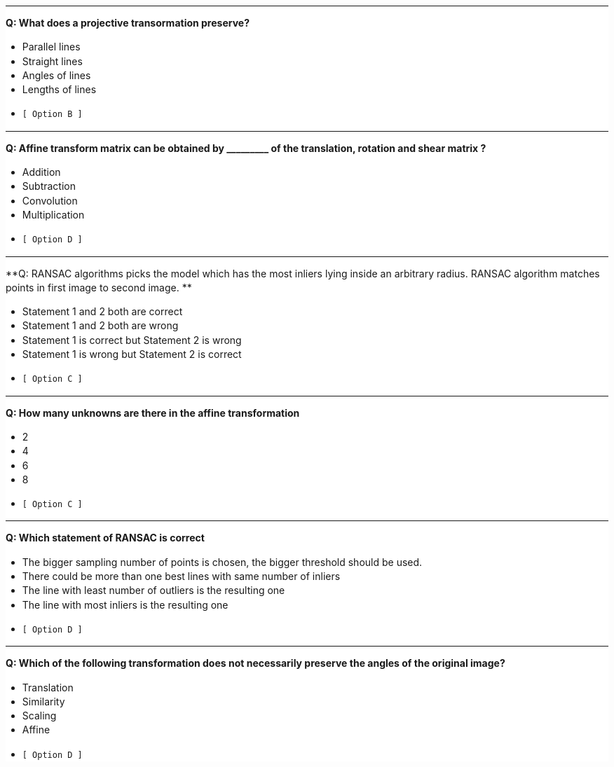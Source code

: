 
---

**Q: What does a projective transormation preserve?**
- Parallel lines
- Straight lines
- Angles of lines
- Lengths of lines
* `[ Option B ]`


---

**Q: Affine transform matrix can be obtained by _________ of the translation, rotation and shear matrix ?**
- Addition
- Subtraction
- Convolution
- Multiplication
* `[ Option D ]`


---

**Q: RANSAC algorithms picks the model which has the most inliers lying inside an arbitrary radius.
RANSAC algorithm matches points in first image to second image. **
- Statement 1 and 2 both are correct
- Statement 1 and 2 both are wrong
- Statement 1 is correct but Statement 2 is wrong
- Statement 1 is wrong but Statement 2 is correct
* `[ Option C ]`


---

**Q: How many unknowns are there in the affine transformation**
- 2
- 4
- 6
- 8
* `[ Option C ]`


---

**Q: Which statement of RANSAC is correct**
- The bigger sampling number of points is chosen, the bigger threshold should be used.
- There could be more than one best lines with same number of inliers
- The line with least number of outliers is the resulting one
- The line with most inliers is the resulting one
* `[ Option D ]`


---

**Q: Which of the following transformation does not necessarily preserve the angles of the original image?**
- Translation
- Similarity
- Scaling
- Affine
* `[ Option D ]`
